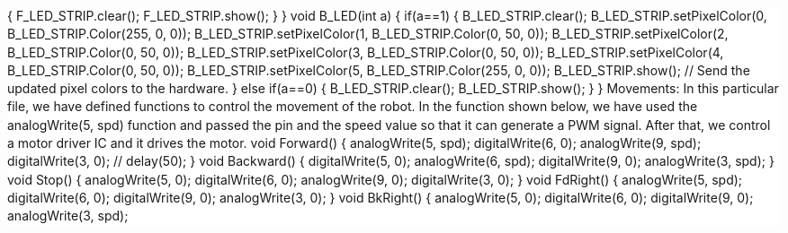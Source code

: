  {
 F_LED_STRIP.clear();
 F_LED_STRIP.show();
 }
}
void B_LED(int a)
{
 if(a==1)
 {
 B_LED_STRIP.clear();
 B_LED_STRIP.setPixelColor(0, B_LED_STRIP.Color(255, 0, 0));
 B_LED_STRIP.setPixelColor(1, B_LED_STRIP.Color(0, 50, 0));
 B_LED_STRIP.setPixelColor(2, B_LED_STRIP.Color(0, 50, 0));
 B_LED_STRIP.setPixelColor(3, B_LED_STRIP.Color(0, 50, 0));
 B_LED_STRIP.setPixelColor(4, B_LED_STRIP.Color(0, 50, 0));
 B_LED_STRIP.setPixelColor(5, B_LED_STRIP.Color(255, 0, 0));
 B_LED_STRIP.show(); // Send the updated pixel colors to the hardware.
 }
 else if(a==0)
 {
 B_LED_STRIP.clear();
 B_LED_STRIP.show();
 }
}
Movements:
In this particular file, we have defined functions to control the movement of the robot. In the function shown below, we have used the analogWrite(5, spd) function and passed the pin and the speed value so that it can generate a PWM signal. After that, we control a motor driver IC and it drives the motor.
void Forward()
{
 analogWrite(5, spd);
 digitalWrite(6, 0);
 analogWrite(9, spd);
 digitalWrite(3, 0);
 // delay(50);
}
void Backward()
{
 digitalWrite(5, 0);
 analogWrite(6, spd);
 digitalWrite(9, 0);
 analogWrite(3, spd);
}
void Stop()
{
 analogWrite(5, 0);
 digitalWrite(6, 0);
 analogWrite(9, 0);
 digitalWrite(3, 0);
}
void FdRight()
{
 analogWrite(5, spd);
 digitalWrite(6, 0);
 digitalWrite(9, 0);
 analogWrite(3, 0);
}
void BkRight()
{
 analogWrite(5, 0);
 digitalWrite(6, 0);
 digitalWrite(9, 0);
 analogWrite(3, spd);